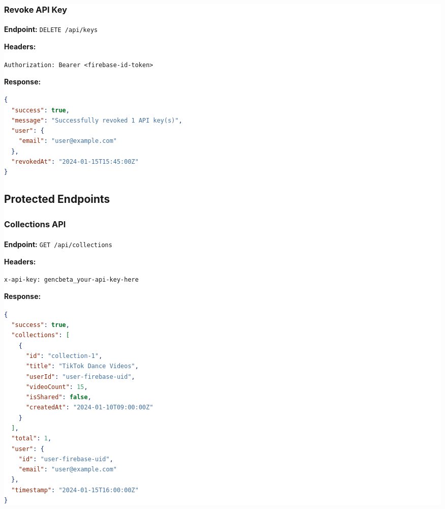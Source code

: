 ### Revoke API Key

**Endpoint:** `DELETE /api/keys`

**Headers:**

```
Authorization: Bearer <firebase-id-token>
```

**Response:**

```json
{
  "success": true,
  "message": "Successfully revoked 1 API key(s)",
  "user": {
    "email": "user@example.com"
  },
  "revokedAt": "2024-01-15T15:45:00Z"
}
```

## Protected Endpoints

### Collections API

**Endpoint:** `GET /api/collections`

**Headers:**

```
x-api-key: gencbeta_your-api-key-here
```

**Response:**

```json
{
  "success": true,
  "collections": [
    {
      "id": "collection-1",
      "title": "TikTok Dance Videos",
      "userId": "user-firebase-uid",
      "videoCount": 15,
      "isShared": false,
      "createdAt": "2024-01-10T09:00:00Z"
    }
  ],
  "total": 1,
  "user": {
    "id": "user-firebase-uid",
    "email": "user@example.com"
  },
  "timestamp": "2024-01-15T16:00:00Z"
}
```
